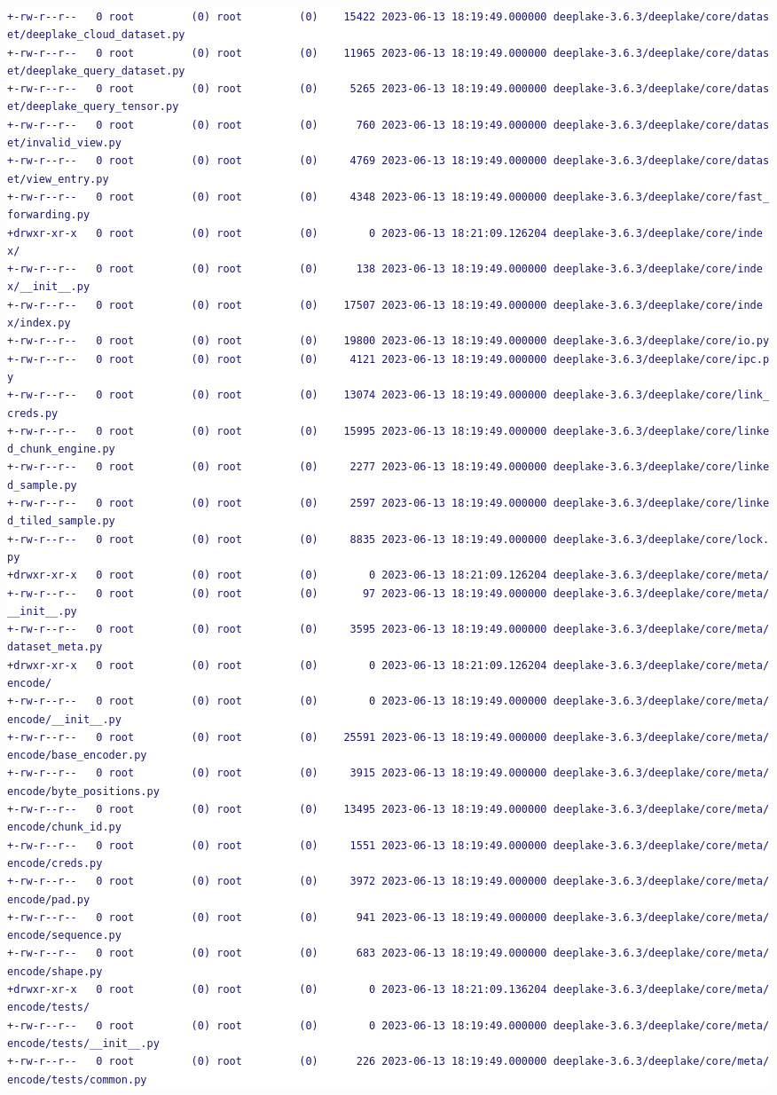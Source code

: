 ```diff
+-rw-r--r--   0 root         (0) root         (0)    15422 2023-06-13 18:19:49.000000 deeplake-3.6.3/deeplake/core/dataset/deeplake_cloud_dataset.py
+-rw-r--r--   0 root         (0) root         (0)    11965 2023-06-13 18:19:49.000000 deeplake-3.6.3/deeplake/core/dataset/deeplake_query_dataset.py
+-rw-r--r--   0 root         (0) root         (0)     5265 2023-06-13 18:19:49.000000 deeplake-3.6.3/deeplake/core/dataset/deeplake_query_tensor.py
+-rw-r--r--   0 root         (0) root         (0)      760 2023-06-13 18:19:49.000000 deeplake-3.6.3/deeplake/core/dataset/invalid_view.py
+-rw-r--r--   0 root         (0) root         (0)     4769 2023-06-13 18:19:49.000000 deeplake-3.6.3/deeplake/core/dataset/view_entry.py
+-rw-r--r--   0 root         (0) root         (0)     4348 2023-06-13 18:19:49.000000 deeplake-3.6.3/deeplake/core/fast_forwarding.py
+drwxr-xr-x   0 root         (0) root         (0)        0 2023-06-13 18:21:09.126204 deeplake-3.6.3/deeplake/core/index/
+-rw-r--r--   0 root         (0) root         (0)      138 2023-06-13 18:19:49.000000 deeplake-3.6.3/deeplake/core/index/__init__.py
+-rw-r--r--   0 root         (0) root         (0)    17507 2023-06-13 18:19:49.000000 deeplake-3.6.3/deeplake/core/index/index.py
+-rw-r--r--   0 root         (0) root         (0)    19800 2023-06-13 18:19:49.000000 deeplake-3.6.3/deeplake/core/io.py
+-rw-r--r--   0 root         (0) root         (0)     4121 2023-06-13 18:19:49.000000 deeplake-3.6.3/deeplake/core/ipc.py
+-rw-r--r--   0 root         (0) root         (0)    13074 2023-06-13 18:19:49.000000 deeplake-3.6.3/deeplake/core/link_creds.py
+-rw-r--r--   0 root         (0) root         (0)    15995 2023-06-13 18:19:49.000000 deeplake-3.6.3/deeplake/core/linked_chunk_engine.py
+-rw-r--r--   0 root         (0) root         (0)     2277 2023-06-13 18:19:49.000000 deeplake-3.6.3/deeplake/core/linked_sample.py
+-rw-r--r--   0 root         (0) root         (0)     2597 2023-06-13 18:19:49.000000 deeplake-3.6.3/deeplake/core/linked_tiled_sample.py
+-rw-r--r--   0 root         (0) root         (0)     8835 2023-06-13 18:19:49.000000 deeplake-3.6.3/deeplake/core/lock.py
+drwxr-xr-x   0 root         (0) root         (0)        0 2023-06-13 18:21:09.126204 deeplake-3.6.3/deeplake/core/meta/
+-rw-r--r--   0 root         (0) root         (0)       97 2023-06-13 18:19:49.000000 deeplake-3.6.3/deeplake/core/meta/__init__.py
+-rw-r--r--   0 root         (0) root         (0)     3595 2023-06-13 18:19:49.000000 deeplake-3.6.3/deeplake/core/meta/dataset_meta.py
+drwxr-xr-x   0 root         (0) root         (0)        0 2023-06-13 18:21:09.126204 deeplake-3.6.3/deeplake/core/meta/encode/
+-rw-r--r--   0 root         (0) root         (0)        0 2023-06-13 18:19:49.000000 deeplake-3.6.3/deeplake/core/meta/encode/__init__.py
+-rw-r--r--   0 root         (0) root         (0)    25591 2023-06-13 18:19:49.000000 deeplake-3.6.3/deeplake/core/meta/encode/base_encoder.py
+-rw-r--r--   0 root         (0) root         (0)     3915 2023-06-13 18:19:49.000000 deeplake-3.6.3/deeplake/core/meta/encode/byte_positions.py
+-rw-r--r--   0 root         (0) root         (0)    13495 2023-06-13 18:19:49.000000 deeplake-3.6.3/deeplake/core/meta/encode/chunk_id.py
+-rw-r--r--   0 root         (0) root         (0)     1551 2023-06-13 18:19:49.000000 deeplake-3.6.3/deeplake/core/meta/encode/creds.py
+-rw-r--r--   0 root         (0) root         (0)     3972 2023-06-13 18:19:49.000000 deeplake-3.6.3/deeplake/core/meta/encode/pad.py
+-rw-r--r--   0 root         (0) root         (0)      941 2023-06-13 18:19:49.000000 deeplake-3.6.3/deeplake/core/meta/encode/sequence.py
+-rw-r--r--   0 root         (0) root         (0)      683 2023-06-13 18:19:49.000000 deeplake-3.6.3/deeplake/core/meta/encode/shape.py
+drwxr-xr-x   0 root         (0) root         (0)        0 2023-06-13 18:21:09.136204 deeplake-3.6.3/deeplake/core/meta/encode/tests/
+-rw-r--r--   0 root         (0) root         (0)        0 2023-06-13 18:19:49.000000 deeplake-3.6.3/deeplake/core/meta/encode/tests/__init__.py
+-rw-r--r--   0 root         (0) root         (0)      226 2023-06-13 18:19:49.000000 deeplake-3.6.3/deeplake/core/meta/encode/tests/common.py
```
